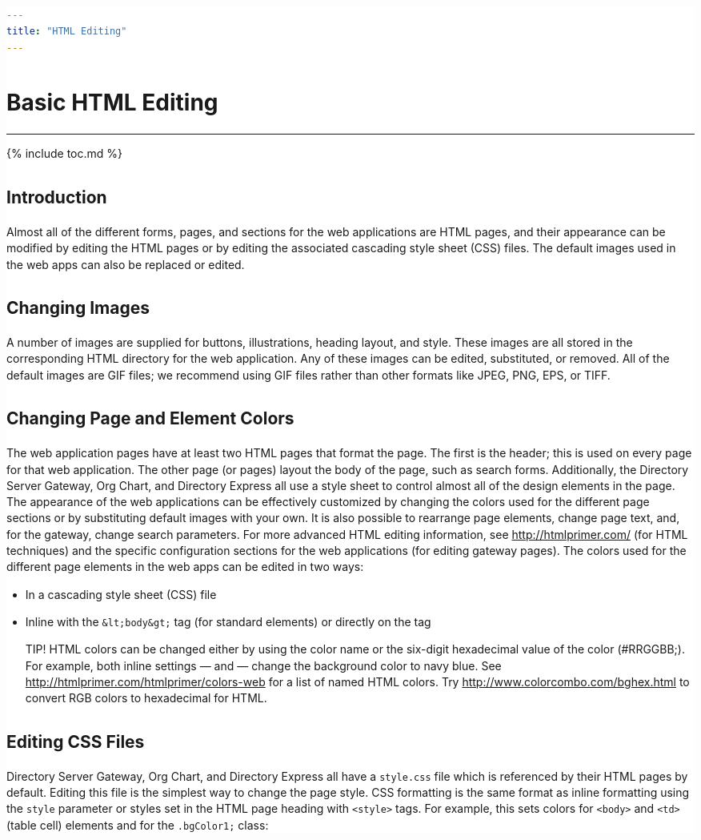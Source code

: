 ```yaml
---
title: "HTML Editing"
---
```


# Basic HTML Editing
-------------------

{% include toc.md %}

Introduction
------------

Almost all of the different forms, pages, and sections for the web applications are HTML pages, and their appearance can be modified by editing the HTML pages or by editing the associated cascading style sheet (CSS) files. The default images used in the web apps can also be replaced or edited.

Changing Images
---------------

A number of images are supplied for buttons, illustrations, heading layout, and style. These images are all stored in the corresponding HTML directory for the web application. Any of these images can be edited, substituted, or removed. All of the default images are GIF files; we recommend using GIF files rather than other formats like JPEG, PNG, EPS, or TIFF.

Changing Page and Element Colors
----------------

The web application pages have at least two HTML pages that format the page. The first is the header; this is used on every page for that web application. The other page (or pages) layout the body of the page, such as search forms. Additionally, the Directory Server Gateway, Org Chart, and Directory Express all use a style sheet to control almost all of the design elements in the page.
The appearance of the web applications can be effectively customized by changing the colors used for the different page sections or by substituting default images with your own. It is also possible to rearrange page elements, change page text, and, for the gateway, change search parameters. For more advanced HTML editing information, see <http://htmlprimer.com/> (for HTML techniques) and the specific configuration sections for the web applications (for editing gateway pages).
The colors used for the different page elements in the web apps can be edited in two ways:

-   In a cascading style sheet (CSS) file
-   Inline with the `&lt;body&gt;` tag (for standard elements) or directly on the tag

    TIP!
    HTML colors can be changed either by using the color name or the six-digit hexadecimal value of the color (#RRGGBB;). For example, both inline settings — <body bgcolor="navy"> and <body bgcolor="#000080"> — change the background color to navy blue. See http://htmlprimer.com/htmlprimer/colors-web for a list of named HTML colors. Try http://www.colorcombo.com/bghex.html to convert RGB colors to hexadecimal for HTML.

Editing CSS Files
-----------------

Directory Server Gateway, Org Chart, and Directory Express all have a `style.css` file which is referenced by their HTML pages by default. Editing this file is the simplest way to change the page style. CSS formatting is the same format as inline formatting using the `style` parameter or styles set in the HTML page heading with `<style>` tags. For example, this sets colors for `<body>` and `<td>` (table cell) elements and for the `.bgColor1;` class:

